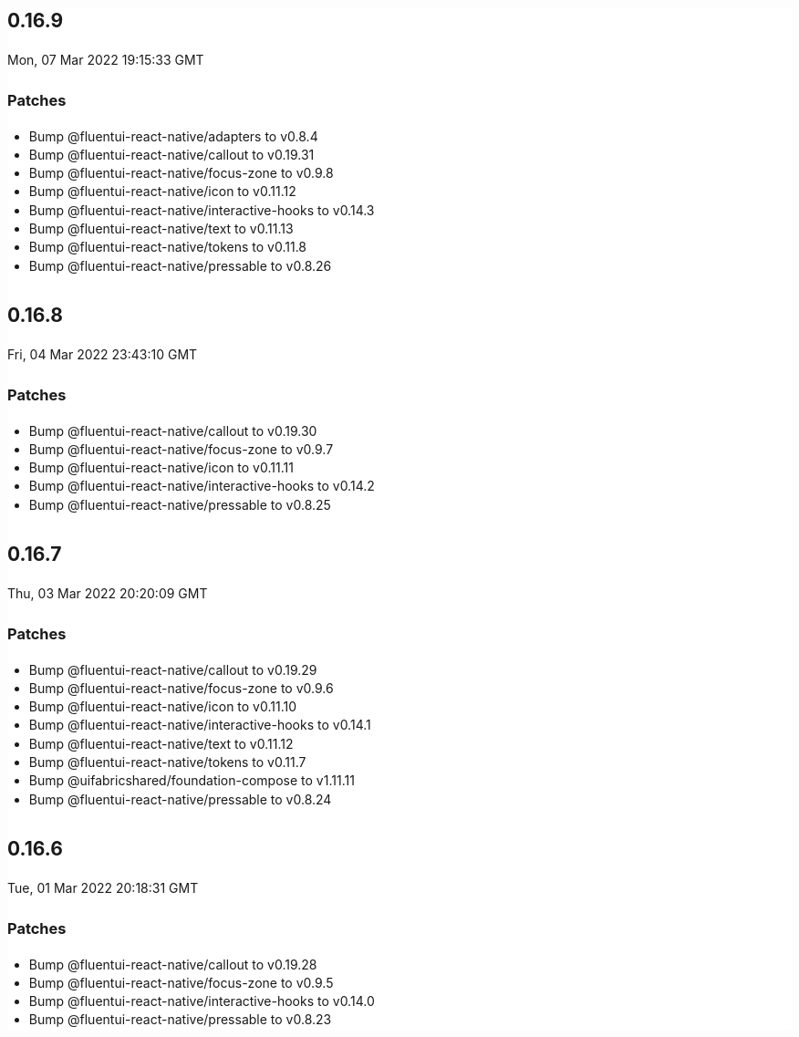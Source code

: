 ## 0.16.9

Mon, 07 Mar 2022 19:15:33 GMT

### Patches

- Bump @fluentui-react-native/adapters to v0.8.4
- Bump @fluentui-react-native/callout to v0.19.31
- Bump @fluentui-react-native/focus-zone to v0.9.8
- Bump @fluentui-react-native/icon to v0.11.12
- Bump @fluentui-react-native/interactive-hooks to v0.14.3
- Bump @fluentui-react-native/text to v0.11.13
- Bump @fluentui-react-native/tokens to v0.11.8
- Bump @fluentui-react-native/pressable to v0.8.26

## 0.16.8

Fri, 04 Mar 2022 23:43:10 GMT

### Patches

- Bump @fluentui-react-native/callout to v0.19.30
- Bump @fluentui-react-native/focus-zone to v0.9.7
- Bump @fluentui-react-native/icon to v0.11.11
- Bump @fluentui-react-native/interactive-hooks to v0.14.2
- Bump @fluentui-react-native/pressable to v0.8.25

## 0.16.7

Thu, 03 Mar 2022 20:20:09 GMT

### Patches

- Bump @fluentui-react-native/callout to v0.19.29
- Bump @fluentui-react-native/focus-zone to v0.9.6
- Bump @fluentui-react-native/icon to v0.11.10
- Bump @fluentui-react-native/interactive-hooks to v0.14.1
- Bump @fluentui-react-native/text to v0.11.12
- Bump @fluentui-react-native/tokens to v0.11.7
- Bump @uifabricshared/foundation-compose to v1.11.11
- Bump @fluentui-react-native/pressable to v0.8.24

## 0.16.6

Tue, 01 Mar 2022 20:18:31 GMT

### Patches

- Bump @fluentui-react-native/callout to v0.19.28
- Bump @fluentui-react-native/focus-zone to v0.9.5
- Bump @fluentui-react-native/interactive-hooks to v0.14.0
- Bump @fluentui-react-native/pressable to v0.8.23
